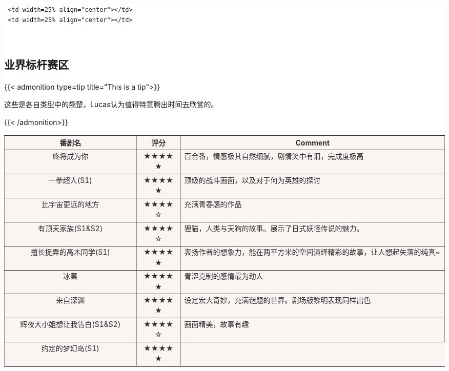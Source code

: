      <td width=25% align="center"></td>
     <td width=25% align="center"></td>
   </tr>
</table>

<br/>

## 业界标杆赛区 ##

{{< admonition type=tip title="This is a tip">}}

这些是各自类型中的翘楚，Lucas认为值得特意腾出时间去欣赏的。

{{< /admonition>}}

<table border="2" cellspacing="3%" frame="hsides" style="background-color:#faf3f2;opacity:0.9">
   <tr>
     <th width=30% align="center">番剧名</th>
     <th width=10% align="center">评分</th>
     <th width=60% align="center">Comment</th>
  </tr>
   <tr>
     <td  align="center">终将成为你</td>
     <td align="center">★★★★★</td>
     <td style="text-align:left">百合番，情感极其自然细腻，剧情笑中有泪，完成度极高</td>
   </tr>
     <tr>
     <td  align="center">一拳超人(S1)</td>
     <td align="center">★★★★★</td>
     <td style="text-align:left">顶级的战斗画面，以及对于何为英雄的探讨</td>
   </tr>
     <tr>
     <td  align="center">比宇宙更远的地方</td>
     <td align="center">★★★★☆</td>
     <td style="text-align:left">充满青春感的作品</td>
   </tr>
     <tr>
     <td  align="center">有顶天家族(S1&S2)</td>
     <td align="center">★★★★☆</td>
     <td style="text-align:left">狸猫，人类与天狗的故事。展示了日式妖怪传说的魅力。</td>
   </tr>
     <tr>
     <td  align="center">擅长捉弄的高木同学(S1)</td>
     <td align="center">★★★★★</td>
     <td style="text-align:left">表扬作者的想象力，能在两平方米的空间演绎精彩的故事，让人想起失落的纯真~</td>
   </tr>
     <tr>
     <td  align="center">冰菓</td>
     <td align="center">★★★★★</td>
     <td style="text-align:left">青涩克制的感情最为动人</td>
   </tr>
     <tr>
     <td align="center">来自深渊</td>
     <td align="center">★★★★★</td>
     <td style="text-align:left">设定宏大奇妙，充满谜题的世界。剧场版黎明表现同样出色</td>
   </tr>
     <tr>
     <td align="center">辉夜大小姐想让我告白(S1&S2)</td>
     <td align="center">★★★★☆</td>
     <td style="text-align:left">画面精美，故事有趣</td>
   </tr>
     <tr>
     <td align="center">约定的梦幻岛(S1)</td>
     <td align="center">★★★★★</td>